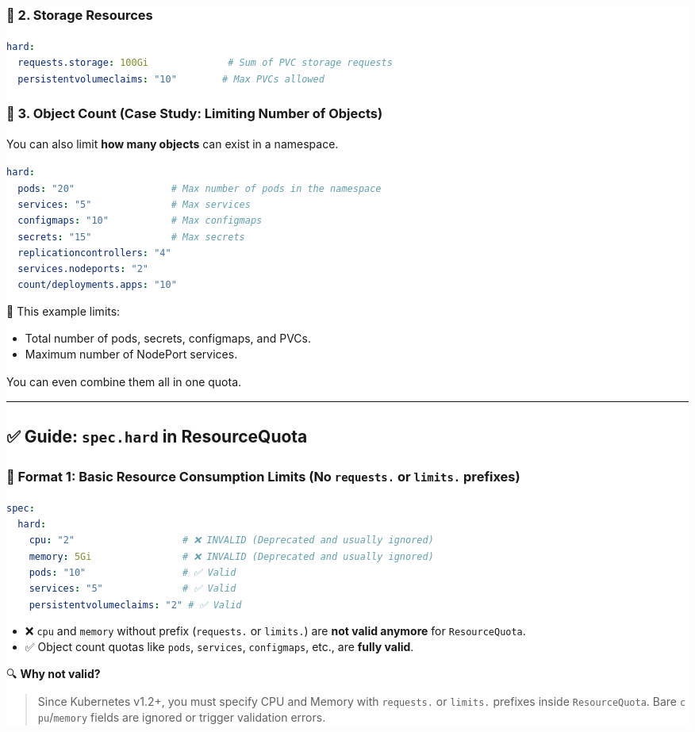 
### 🔹 2. **Storage Resources**
```yaml
hard:
  requests.storage: 100Gi              # Sum of PVC storage requests
  persistentvolumeclaims: "10"        # Max PVCs allowed
```

### 🔹 3. **Object Count** (Case Study: Limiting Number of Objects)
You can also limit **how many objects** can exist in a namespace.
```yaml
hard:
  pods: "20"                 # Max number of pods in the namespace
  services: "5"              # Max services
  configmaps: "10"           # Max configmaps
  secrets: "15"              # Max secrets
  replicationcontrollers: "4"
  services.nodeports: "2"
  count/deployments.apps: "10"
```

📌 This example limits:
- Total number of pods, secrets, configmaps, and PVCs.
- Maximum number of NodePort services.

You can even combine them all in one quota.

---

## ✅ Guide: `spec.hard` in ResourceQuota

### 🔹 Format 1: Basic Resource Consumption Limits (No `requests.` or `limits.` prefixes)

```yaml
spec:
  hard:
    cpu: "2"                   # ❌ INVALID (Deprecated and usually ignored)
    memory: 5Gi                # ❌ INVALID (Deprecated and usually ignored)
    pods: "10"                 # ✅ Valid
    services: "5"              # ✅ Valid
    persistentvolumeclaims: "2" # ✅ Valid
```

* ❌ `cpu` and `memory` without prefix (`requests.` or `limits.`) are **not valid anymore** for `ResourceQuota`.
* ✅ Object count quotas like `pods`, `services`, `configmaps`, etc., are **fully valid**.

🔍 **Why not valid?**

> Since Kubernetes v1.2+, you must specify CPU and Memory with `requests.` or `limits.` prefixes inside `ResourceQuota`. Bare `cpu`/`memory` fields are ignored or trigger validation errors.
